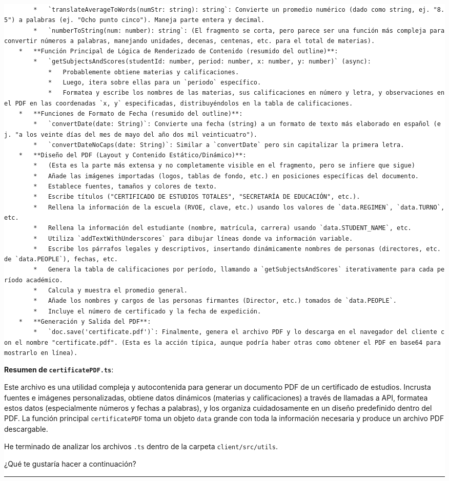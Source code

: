             *   `translateAverageToWords(numStr: string): string`: Convierte un promedio numérico (dado como string, ej. "8.5") a palabras (ej. "Ocho punto cinco"). Maneja parte entera y decimal.
            *   `numberToString(num: number): string`: (El fragmento se corta, pero parece ser una función más compleja para convertir números a palabras, manejando unidades, decenas, centenas, etc. para el total de materias).
        *   **Función Principal de Lógica de Renderizado de Contenido (resumido del outline)**:
            *   `getSubjectsAndScores(studentId: number, period: number, x: number, y: number)` (async):
                *   Probablemente obtiene materias y calificaciones.
                *   Luego, itera sobre ellas para un `periodo` específico.
                *   Formatea y escribe los nombres de las materias, sus calificaciones en número y letra, y observaciones en el PDF en las coordenadas `x, y` especificadas, distribuyéndolos en la tabla de calificaciones.
        *   **Funciones de Formato de Fecha (resumido del outline)**:
            *   `convertDate(date: String)`: Convierte una fecha (string) a un formato de texto más elaborado en español (ej. "a los veinte días del mes de mayo del año dos mil veinticuatro").
            *   `convertDateNoCaps(date: String)`: Similar a `convertDate` pero sin capitalizar la primera letra.
        *   **Diseño del PDF (Layout y Contenido Estático/Dinámico)**:
            *   (Esta es la parte más extensa y no completamente visible en el fragmento, pero se infiere que sigue)
            *   Añade las imágenes importadas (logos, tablas de fondo, etc.) en posiciones específicas del documento.
            *   Establece fuentes, tamaños y colores de texto.
            *   Escribe títulos ("CERTIFICADO DE ESTUDIOS TOTALES", "SECRETARÍA DE EDUCACIÓN", etc.).
            *   Rellena la información de la escuela (RVOE, clave, etc.) usando los valores de `data.REGIMEN`, `data.TURNO`, etc.
            *   Rellena la información del estudiante (nombre, matrícula, carrera) usando `data.STUDENT_NAME`, etc.
            *   Utiliza `addTextWithUnderscores` para dibujar líneas donde va información variable.
            *   Escribe los párrafos legales y descriptivos, insertando dinámicamente nombres de personas (directores, etc. de `data.PEOPLE`), fechas, etc.
            *   Genera la tabla de calificaciones por período, llamando a `getSubjectsAndScores` iterativamente para cada período académico.
            *   Calcula y muestra el promedio general.
            *   Añade los nombres y cargos de las personas firmantes (Director, etc.) tomados de `data.PEOPLE`.
            *   Incluye el número de certificado y la fecha de expedición.
        *   **Generación y Salida del PDF**:
            *   `doc.save('certificate.pdf')`: Finalmente, genera el archivo PDF y lo descarga en el navegador del cliente con el nombre "certificate.pdf". (Esta es la acción típica, aunque podría haber otras como obtener el PDF en base64 para mostrarlo en línea).

**Resumen de `certificatePDF.ts`**:

Este archivo es una utilidad compleja y autocontenida para generar un documento PDF de un certificado de estudios. Incrusta fuentes e imágenes personalizadas, obtiene datos dinámicos (materias y calificaciones) a través de llamadas a API, formatea estos datos (especialmente números y fechas a palabras), y los organiza cuidadosamente en un diseño predefinido dentro del PDF. La función principal `certificatePDF` toma un objeto `data` grande con toda la información necesaria y produce un archivo PDF descargable.

He terminado de analizar los archivos `.ts` dentro de la carpeta `client/src/utils`.

¿Qué te gustaría hacer a continuación?

---